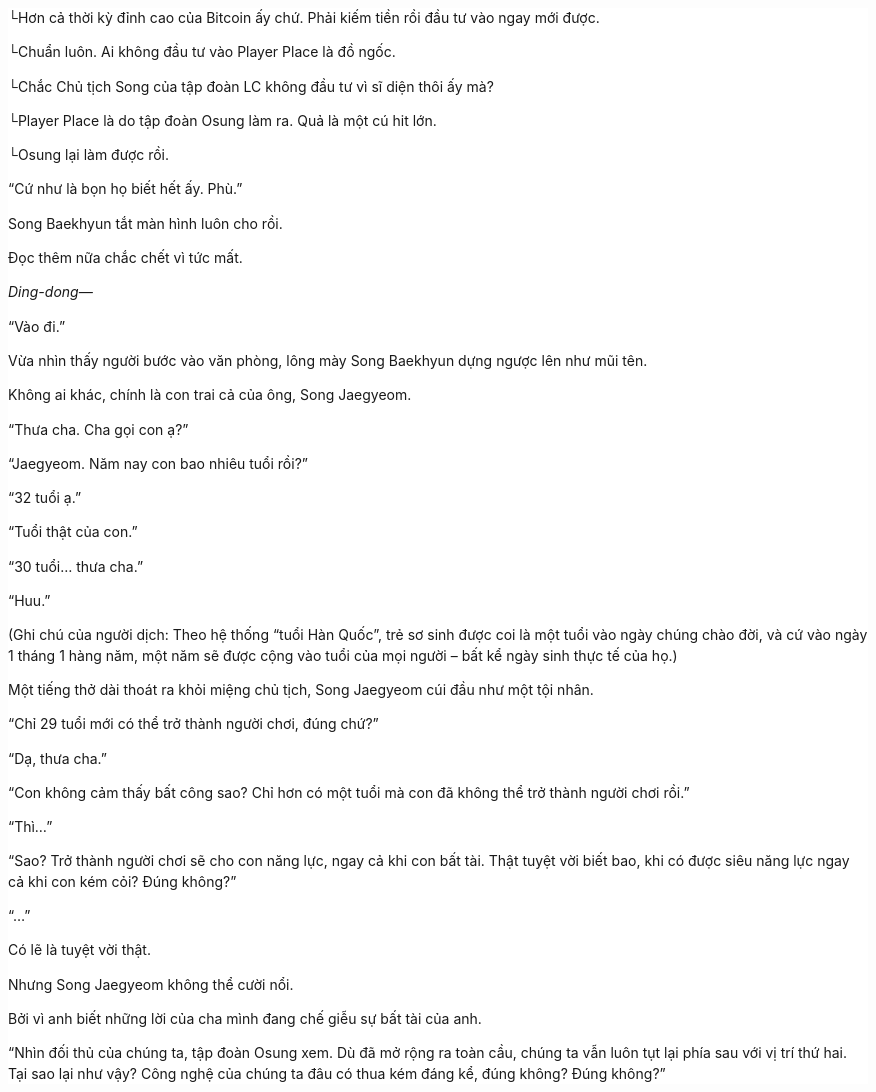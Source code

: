 └Hơn cả thời kỳ đỉnh cao của Bitcoin ấy chứ. Phải kiếm tiền rồi đầu tư vào ngay mới được.

└Chuẩn luôn. Ai không đầu tư vào Player Place là đồ ngốc.

└Chắc Chủ tịch Song của tập đoàn LC không đầu tư vì sĩ diện thôi ấy mà?

└Player Place là do tập đoàn Osung làm ra. Quả là một cú hit lớn.

└Osung lại làm được rồi.

“Cứ như là bọn họ biết hết ấy. Phù.”

Song Baekhyun tắt màn hình luôn cho rồi.

Đọc thêm nữa chắc chết vì tức mất.

*Ding-dong—*

“Vào đi.”

Vừa nhìn thấy người bước vào văn phòng, lông mày Song Baekhyun dựng ngược lên như mũi tên.

Không ai khác, chính là con trai cả của ông, Song Jaegyeom.

“Thưa cha. Cha gọi con ạ?”

“Jaegyeom. Năm nay con bao nhiêu tuổi rồi?”

“32 tuổi ạ.”

“Tuổi thật của con.”

“30 tuổi… thưa cha.”

“Huu.”

(Ghi chú của người dịch: Theo hệ thống “tuổi Hàn Quốc”, trẻ sơ sinh được coi là một tuổi vào ngày chúng chào đời, và cứ vào ngày 1 tháng 1 hàng năm, một năm sẽ được cộng vào tuổi của mọi người – bất kể ngày sinh thực tế của họ.)

Một tiếng thở dài thoát ra khỏi miệng chủ tịch, Song Jaegyeom cúi đầu như một tội nhân.

“Chỉ 29 tuổi mới có thể trở thành người chơi, đúng chứ?”

“Dạ, thưa cha.”

“Con không cảm thấy bất công sao? Chỉ hơn có một tuổi mà con đã không thể trở thành người chơi rồi.”

“Thì…”

“Sao? Trở thành người chơi sẽ cho con năng lực, ngay cả khi con bất tài. Thật tuyệt vời biết bao, khi có được siêu năng lực ngay cả khi con kém cỏi? Đúng không?”

“…”

Có lẽ là tuyệt vời thật.

Nhưng Song Jaegyeom không thể cười nổi.

Bởi vì anh biết những lời của cha mình đang chế giễu sự bất tài của anh.

“Nhìn đối thủ của chúng ta, tập đoàn Osung xem. Dù đã mở rộng ra toàn cầu, chúng ta vẫn luôn tụt lại phía sau với vị trí thứ hai. Tại sao lại như vậy? Công nghệ của chúng ta đâu có thua kém đáng kể, đúng không? Đúng không?”
